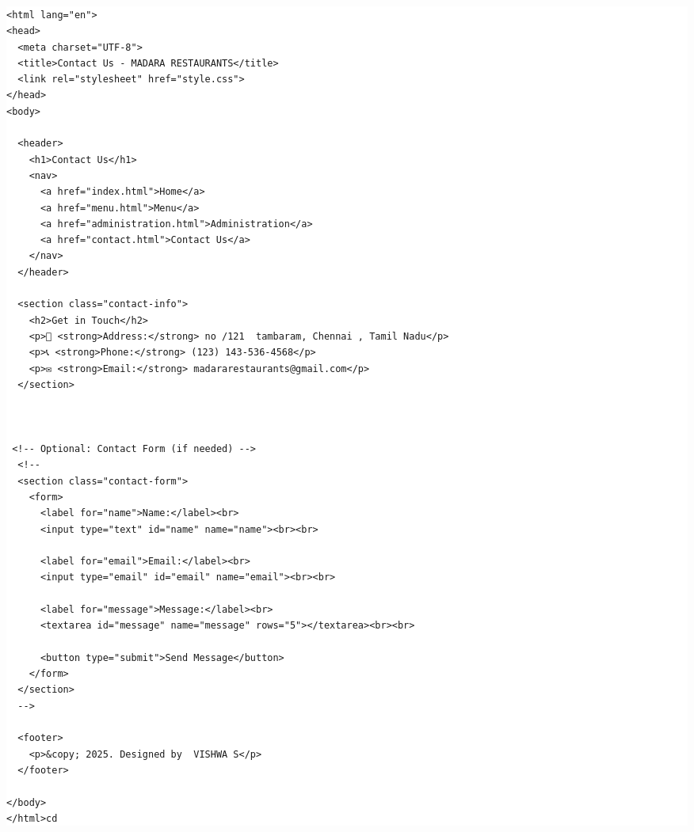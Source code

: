 ```
<html lang="en">
<head>
  <meta charset="UTF-8">
  <title>Contact Us - MADARA RESTAURANTS</title>
  <link rel="stylesheet" href="style.css">
</head>
<body>

  <header>
    <h1>Contact Us</h1>
    <nav>
      <a href="index.html">Home</a>
      <a href="menu.html">Menu</a>
      <a href="administration.html">Administration</a>
      <a href="contact.html">Contact Us</a>
    </nav>
  </header>

  <section class="contact-info">
    <h2>Get in Touch</h2>
    <p>📍 <strong>Address:</strong> no /121  tambaram, Chennai , Tamil Nadu</p>
    <p>📞 <strong>Phone:</strong> (123) 143-536-4568</p>
    <p>✉ <strong>Email:</strong> madararestaurants@gmail.com</p>
  </section>
  


 <!-- Optional: Contact Form (if needed) -->
  <!--
  <section class="contact-form">
    <form>
      <label for="name">Name:</label><br>
      <input type="text" id="name" name="name"><br><br>

      <label for="email">Email:</label><br>
      <input type="email" id="email" name="email"><br><br>

      <label for="message">Message:</label><br>
      <textarea id="message" name="message" rows="5"></textarea><br><br>

      <button type="submit">Send Message</button>
    </form>
  </section>
  -->

  <footer>
    <p>&copy; 2025. Designed by  VISHWA S</p>
  </footer>

</body>
</html>cd

```
